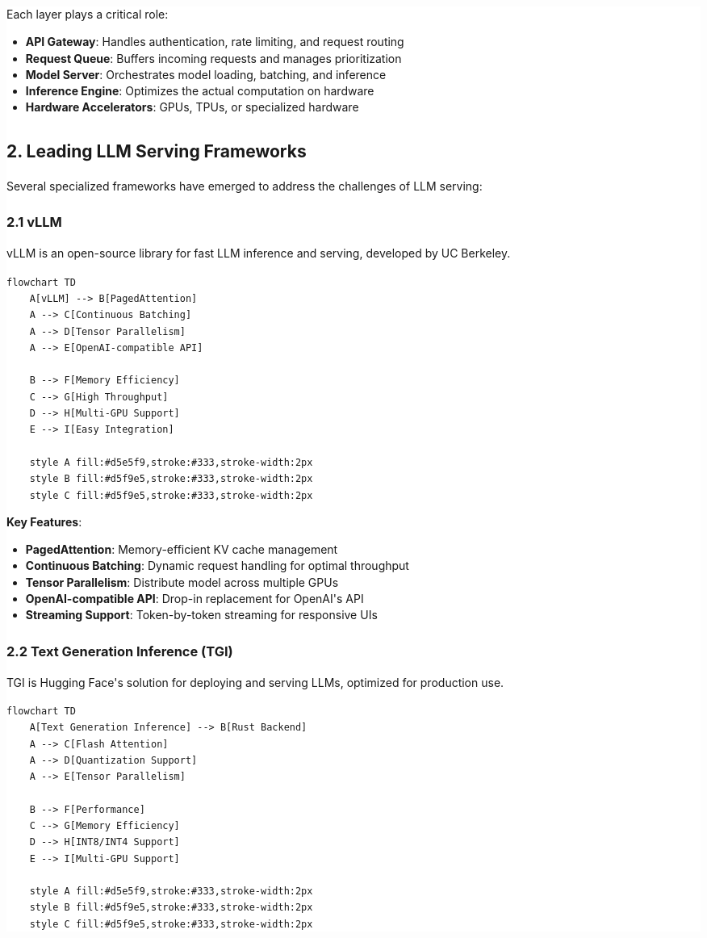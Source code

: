 Each layer plays a critical role:
- **API Gateway**: Handles authentication, rate limiting, and request routing
- **Request Queue**: Buffers incoming requests and manages prioritization
- **Model Server**: Orchestrates model loading, batching, and inference
- **Inference Engine**: Optimizes the actual computation on hardware
- **Hardware Accelerators**: GPUs, TPUs, or specialized hardware

## 2. Leading LLM Serving Frameworks

Several specialized frameworks have emerged to address the challenges of LLM serving:

### 2.1 vLLM

vLLM is an open-source library for fast LLM inference and serving, developed by UC Berkeley.

```mermaid
flowchart TD
    A[vLLM] --> B[PagedAttention]
    A --> C[Continuous Batching]
    A --> D[Tensor Parallelism]
    A --> E[OpenAI-compatible API]
    
    B --> F[Memory Efficiency]
    C --> G[High Throughput]
    D --> H[Multi-GPU Support]
    E --> I[Easy Integration]
    
    style A fill:#d5e5f9,stroke:#333,stroke-width:2px
    style B fill:#d5f9e5,stroke:#333,stroke-width:2px
    style C fill:#d5f9e5,stroke:#333,stroke-width:2px
```

**Key Features**:
- **PagedAttention**: Memory-efficient KV cache management
- **Continuous Batching**: Dynamic request handling for optimal throughput
- **Tensor Parallelism**: Distribute model across multiple GPUs
- **OpenAI-compatible API**: Drop-in replacement for OpenAI's API
- **Streaming Support**: Token-by-token streaming for responsive UIs

### 2.2 Text Generation Inference (TGI)

TGI is Hugging Face's solution for deploying and serving LLMs, optimized for production use.

```mermaid
flowchart TD
    A[Text Generation Inference] --> B[Rust Backend]
    A --> C[Flash Attention]
    A --> D[Quantization Support]
    A --> E[Tensor Parallelism]
    
    B --> F[Performance]
    C --> G[Memory Efficiency]
    D --> H[INT8/INT4 Support]
    E --> I[Multi-GPU Support]
    
    style A fill:#d5e5f9,stroke:#333,stroke-width:2px
    style B fill:#d5f9e5,stroke:#333,stroke-width:2px
    style C fill:#d5f9e5,stroke:#333,stroke-width:2px
```

